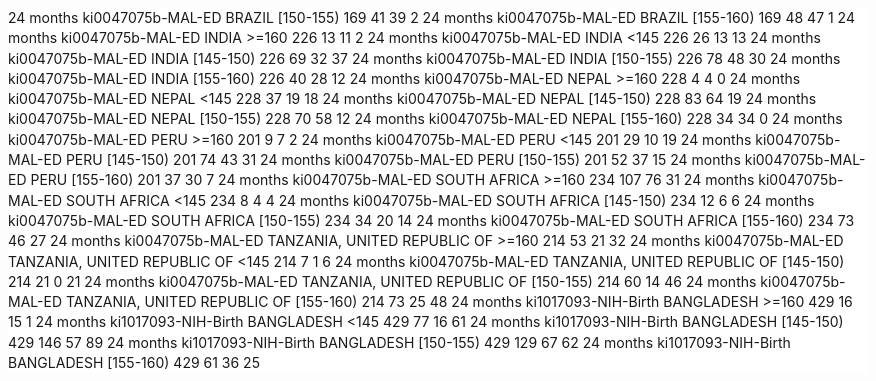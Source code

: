 24 months   ki0047075b-MAL-ED          BRAZIL                         [150-155)      169     41     39      2
24 months   ki0047075b-MAL-ED          BRAZIL                         [155-160)      169     48     47      1
24 months   ki0047075b-MAL-ED          INDIA                          >=160          226     13     11      2
24 months   ki0047075b-MAL-ED          INDIA                          <145           226     26     13     13
24 months   ki0047075b-MAL-ED          INDIA                          [145-150)      226     69     32     37
24 months   ki0047075b-MAL-ED          INDIA                          [150-155)      226     78     48     30
24 months   ki0047075b-MAL-ED          INDIA                          [155-160)      226     40     28     12
24 months   ki0047075b-MAL-ED          NEPAL                          >=160          228      4      4      0
24 months   ki0047075b-MAL-ED          NEPAL                          <145           228     37     19     18
24 months   ki0047075b-MAL-ED          NEPAL                          [145-150)      228     83     64     19
24 months   ki0047075b-MAL-ED          NEPAL                          [150-155)      228     70     58     12
24 months   ki0047075b-MAL-ED          NEPAL                          [155-160)      228     34     34      0
24 months   ki0047075b-MAL-ED          PERU                           >=160          201      9      7      2
24 months   ki0047075b-MAL-ED          PERU                           <145           201     29     10     19
24 months   ki0047075b-MAL-ED          PERU                           [145-150)      201     74     43     31
24 months   ki0047075b-MAL-ED          PERU                           [150-155)      201     52     37     15
24 months   ki0047075b-MAL-ED          PERU                           [155-160)      201     37     30      7
24 months   ki0047075b-MAL-ED          SOUTH AFRICA                   >=160          234    107     76     31
24 months   ki0047075b-MAL-ED          SOUTH AFRICA                   <145           234      8      4      4
24 months   ki0047075b-MAL-ED          SOUTH AFRICA                   [145-150)      234     12      6      6
24 months   ki0047075b-MAL-ED          SOUTH AFRICA                   [150-155)      234     34     20     14
24 months   ki0047075b-MAL-ED          SOUTH AFRICA                   [155-160)      234     73     46     27
24 months   ki0047075b-MAL-ED          TANZANIA, UNITED REPUBLIC OF   >=160          214     53     21     32
24 months   ki0047075b-MAL-ED          TANZANIA, UNITED REPUBLIC OF   <145           214      7      1      6
24 months   ki0047075b-MAL-ED          TANZANIA, UNITED REPUBLIC OF   [145-150)      214     21      0     21
24 months   ki0047075b-MAL-ED          TANZANIA, UNITED REPUBLIC OF   [150-155)      214     60     14     46
24 months   ki0047075b-MAL-ED          TANZANIA, UNITED REPUBLIC OF   [155-160)      214     73     25     48
24 months   ki1017093-NIH-Birth        BANGLADESH                     >=160          429     16     15      1
24 months   ki1017093-NIH-Birth        BANGLADESH                     <145           429     77     16     61
24 months   ki1017093-NIH-Birth        BANGLADESH                     [145-150)      429    146     57     89
24 months   ki1017093-NIH-Birth        BANGLADESH                     [150-155)      429    129     67     62
24 months   ki1017093-NIH-Birth        BANGLADESH                     [155-160)      429     61     36     25